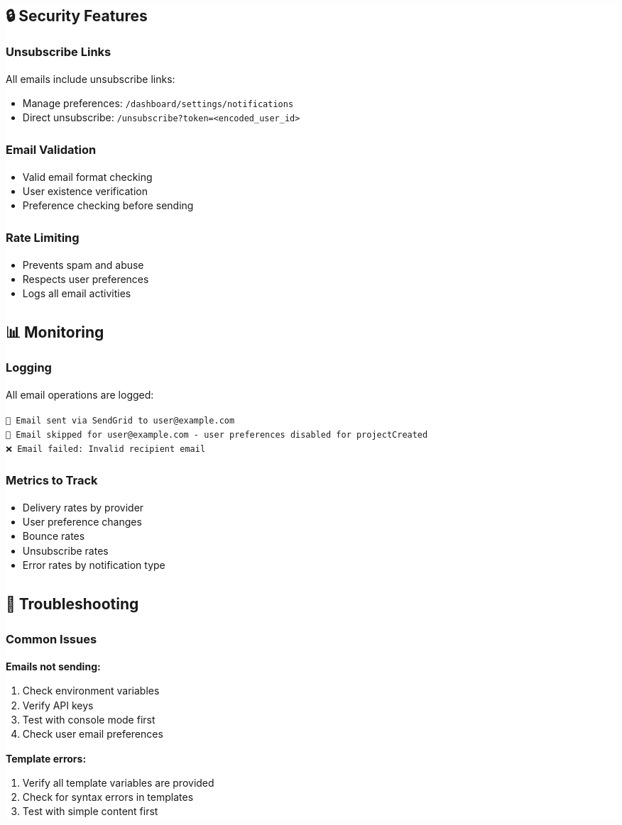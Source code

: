 ## 🔒 Security Features

### Unsubscribe Links
All emails include unsubscribe links:
- Manage preferences: `/dashboard/settings/notifications`
- Direct unsubscribe: `/unsubscribe?token=<encoded_user_id>`

### Email Validation
- Valid email format checking
- User existence verification
- Preference checking before sending

### Rate Limiting
- Prevents spam and abuse
- Respects user preferences
- Logs all email activities

## 📊 Monitoring

### Logging
All email operations are logged:

```
📧 Email sent via SendGrid to user@example.com
📧 Email skipped for user@example.com - user preferences disabled for projectCreated
❌ Email failed: Invalid recipient email
```

### Metrics to Track
- Delivery rates by provider
- User preference changes
- Bounce rates
- Unsubscribe rates
- Error rates by notification type

## 🚨 Troubleshooting

### Common Issues

**Emails not sending:**
1. Check environment variables
2. Verify API keys
3. Test with console mode first
4. Check user email preferences

**Template errors:**
1. Verify all template variables are provided
2. Check for syntax errors in templates
3. Test with simple content first
